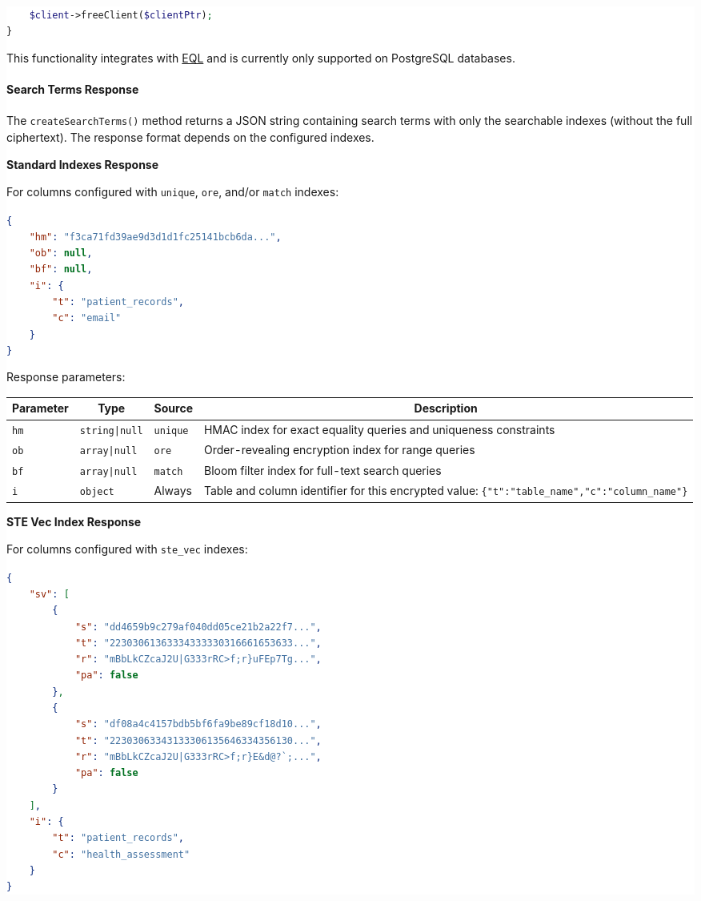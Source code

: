 ```php
    $client->freeClient($clientPtr);
}
```

This functionality integrates with [EQL](https://github.com/cipherstash/encrypt-query-language) and is currently only supported on PostgreSQL databases.

#### Search Terms Response

The `createSearchTerms()` method returns a JSON string containing search terms with only the searchable indexes (without the full ciphertext). The response format depends on the configured indexes.

**Standard Indexes Response**

For columns configured with `unique`, `ore`, and/or `match` indexes:

```json
{
    "hm": "f3ca71fd39ae9d3d1d1fc25141bcb6da...",
    "ob": null,
    "bf": null,
    "i": {
        "t": "patient_records",
        "c": "email"
    }
}
```

Response parameters:

| Parameter | Type | Source | Description |
|-----------|------|--------|-------------|
| `hm` | `string\|null` | `unique` | HMAC index for exact equality queries and uniqueness constraints |
| `ob` | `array\|null` | `ore` | Order-revealing encryption index for range queries |
| `bf` | `array\|null` | `match` | Bloom filter index for full-text search queries |
| `i` | `object` | Always | Table and column identifier for this encrypted value: `{"t":"table_name","c":"column_name"}` |

**STE Vec Index Response**

For columns configured with `ste_vec` indexes:

```json
{
    "sv": [
        {
            "s": "dd4659b9c279af040dd05ce21b2a22f7...",
            "t": "22303061363334333330316661653633...",
            "r": "mBbLkCZcaJ2U|G333rRC>f;r}uFEp7Tg...",
            "pa": false
        },
        {
            "s": "df08a4c4157bdb5bf6fa9be89cf18d10...",
            "t": "22303063343133306135646334356130...",
            "r": "mBbLkCZcaJ2U|G333rRC>f;r}E&d@?`;...",
            "pa": false
        }
    ],
    "i": {
        "t": "patient_records",
        "c": "health_assessment"
    }
}
```
